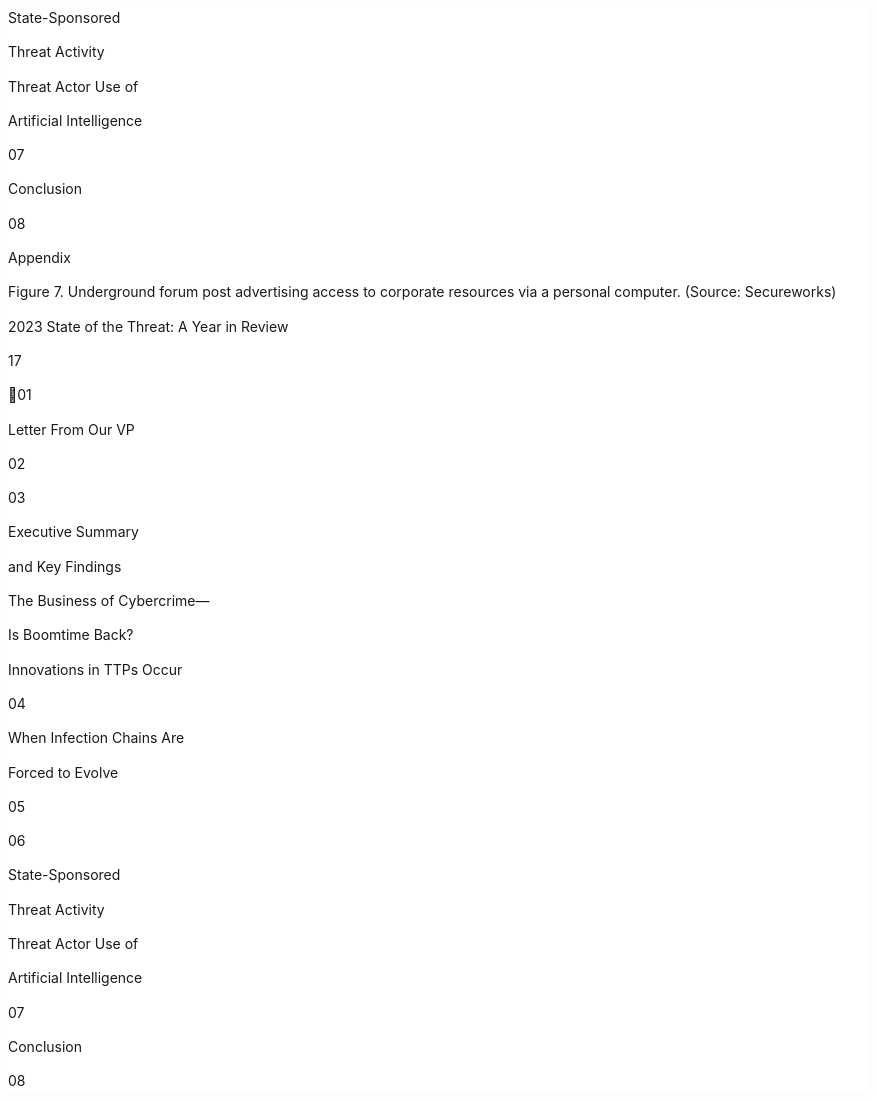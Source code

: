 State\-Sponsored 

Threat Activity

Threat Actor Use of 

Artificial Intelligence

07

Conclusion

08

Appendix

Figure 7\. Underground forum post advertising access to corporate resources via a personal computer. (Source: Secureworks)

2023 State of the Threat: A Year in Review

17

01

Letter From Our VP

02

03

Executive Summary 

and Key Findings

The Business of Cybercrime—

Is Boomtime Back?

Innovations in TTPs Occur 

04

When Infection Chains Are 

Forced to Evolve

05

06

State\-Sponsored 

Threat Activity

Threat Actor Use of 

Artificial Intelligence

07

Conclusion

08
